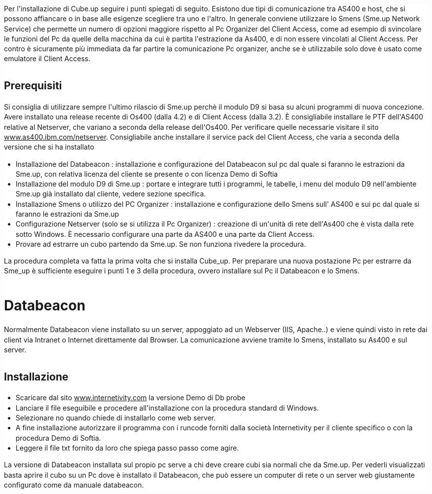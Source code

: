 Per l'installazione di Cube.up seguire i punti spiegati di seguito.
Esistono due tipi di comunicazione tra AS400 e host, che si possono affiancare o in base alle esigenze scegliere tra uno e l'altro.
In generale conviene utilizzare lo Smens (Sme.up Network Service) che permette un numero di opzioni maggiore rispetto al Pc Organizer del Client Access, come ad esempio di svincolare le funzioni del Pc da quelle della macchina da cui è partita l'estrazione da As400, e di non essere vincolati al Client Access.
Per contro è sicuramente più immediata da far partire la comunicazione Pc organizer, anche se è utilizzabile solo dove è usato come emulatore il Client Access.

## Prerequisiti
Si consiglia di utilizzare sempre l'ultimo rilascio di Sme.up perchè il modulo D9 si basa su alcuni programmi di nuova concezione. Avere installato una release recente di Os400 (dalla 4.2) e di Client Access (dalla 3.2).
È consigliabile installare le PTF dell'AS400 relative al Netserver, che variano a seconda della release dell'Os400. Per verificare quelle necessarie visitare il sito www.as400.ibm.com/netserver.
Consigliabile anche installare il service pack del Client Access, che varia a seconda della versione che si ha installato
 * Installazione del Databeacon :  installazione e configurazione del Databeacon sul pc dal quale si faranno le estrazioni da Sme.up, con relativa licenza del cliente se presente o con licenza Demo di Softia
 * Installazione del modulo D9 di Sme.up :  portare e integrare tutti i programmi, le tabelle, i menu del modulo D9 nell'ambiente Sme.up già installato dal cliente, vedere sezione specifica.
 * Installazione Smens o utilizzo del PC Organizer :  installazione e configurazione dello Smens sull' AS400 e sui pc dal quale si faranno le estrazioni da Sme.up
 * Configurazione Netserver (solo se si utilizza il Pc Organizer) :  creazione di un'unità di rete dell'As400 che è vista dalla rete sotto Windows. È necessario configurare una parte da AS400 e una parte da Client Access.
 * Provare ad estrarre un cubo partendo da Sme.up. Se non funziona rivedere la procedura.

La procedura completa va fatta la prima volta che si installa Cube_up. Per preparare una nuova postazione Pc per estrarre da Sme_up è sufficiente eseguire i punti 1 e 3 della procedura, ovvero installare sul Pc il Databeacon e lo Smens.

# Databeacon
Normalmente Databeacon viene installato su un server, appoggiato ad un Webserver (IIS, Apache..) e viene quindi visto in rete dai client via Intranet o Internet direttamente dal Browser.
La comunicazione avviene tramite lo Smens, installato su As400 e sul server.

## Installazione
 - Scaricare dal sito www.internetivity.com la versione Demo di Db probe
 - Lanciare il file eseguibile e procedere all'installazione con la procedura standard di Windows.
 - Selezionare no quando chiede di installarlo come web server.
 - A fine installazione autorizzare il programma con i runcode forniti dalla società Internetivity per il cliente specifico o con la procedura Demo di Softia.
 - Leggere il file txt fornito da loro che spiega passo passo come agire.

La versione di Databeacon installata sul propio pc serve a chi deve creare cubi sia normali che da Sme.up. Per vederli visualizzati basta aprire il cubo su un Pc dove è installato il Databeacon, che può essere un computer di rete o un server web giustamente configurato come da manuale databeacon.
